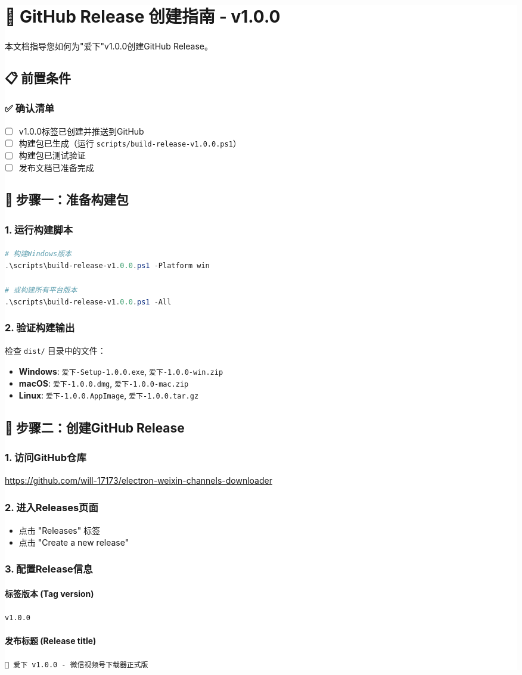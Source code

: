 # 🚀 GitHub Release 创建指南 - v1.0.0

本文档指导您如何为"爱下"v1.0.0创建GitHub Release。

## 📋 前置条件

### ✅ 确认清单
- [ ] v1.0.0标签已创建并推送到GitHub
- [ ] 构建包已生成（运行 `scripts/build-release-v1.0.0.ps1`）
- [ ] 构建包已测试验证
- [ ] 发布文档已准备完成

## 🎯 步骤一：准备构建包

### 1. 运行构建脚本
```powershell
# 构建Windows版本
.\scripts\build-release-v1.0.0.ps1 -Platform win

# 或构建所有平台版本
.\scripts\build-release-v1.0.0.ps1 -All
```

### 2. 验证构建输出
检查 `dist/` 目录中的文件：
- **Windows**: `爱下-Setup-1.0.0.exe`, `爱下-1.0.0-win.zip`
- **macOS**: `爱下-1.0.0.dmg`, `爱下-1.0.0-mac.zip`
- **Linux**: `爱下-1.0.0.AppImage`, `爱下-1.0.0.tar.gz`

## 🎯 步骤二：创建GitHub Release

### 1. 访问GitHub仓库
https://github.com/will-17173/electron-weixin-channels-downloader

### 2. 进入Releases页面
- 点击 "Releases" 标签
- 点击 "Create a new release"

### 3. 配置Release信息

#### 标签版本 (Tag version)
```
v1.0.0
```

#### 发布标题 (Release title)
```
🎉 爱下 v1.0.0 - 微信视频号下载器正式版
```
